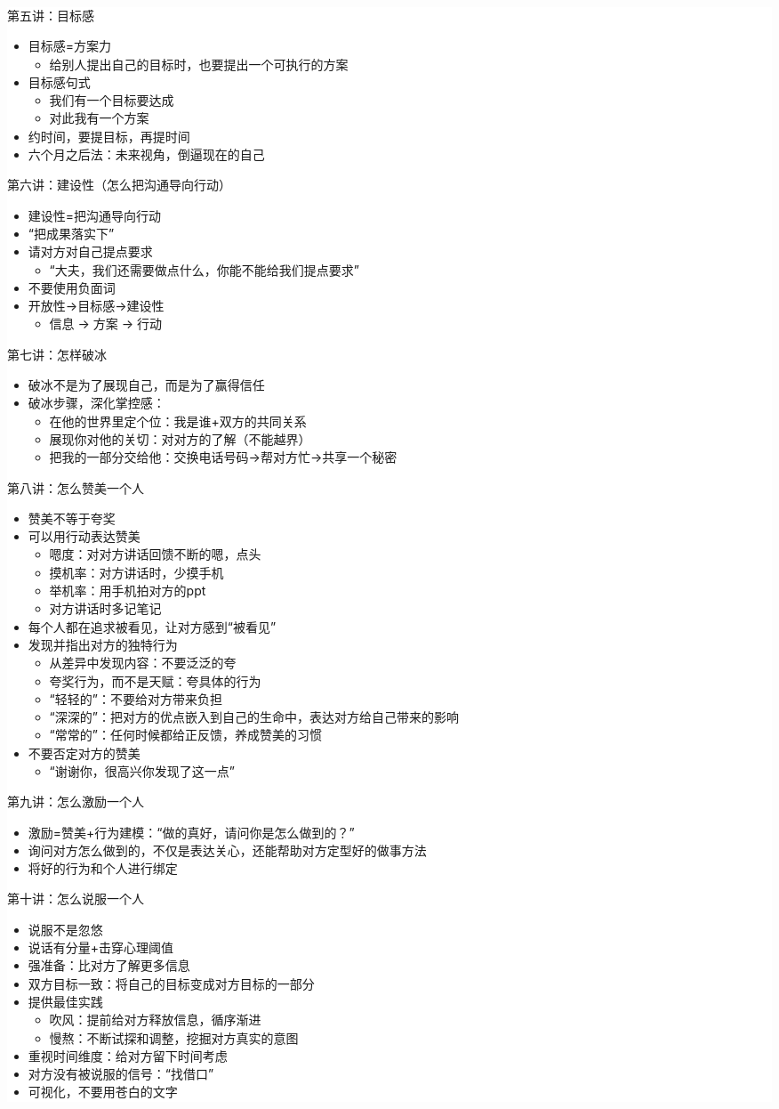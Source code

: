 第五讲：目标感
- 目标感=方案力
    - 给别人提出自己的目标时，也要提出一个可执行的方案
- 目标感句式
    - 我们有一个目标要达成
    - 对此我有一个方案
- 约时间，要提目标，再提时间
- 六个月之后法：未来视角，倒逼现在的自己

第六讲：建设性（怎么把沟通导向行动）
- 建设性=把沟通导向行动
- “把成果落实下”
- 请对方对自己提点要求
    - “大夫，我们还需要做点什么，你能不能给我们提点要求”
- 不要使用负面词
- 开放性->目标感->建设性
    - 信息 -> 方案 -> 行动

第七讲：怎样破冰
- 破冰不是为了展现自己，而是为了赢得信任
- 破冰步骤，深化掌控感：
    - 在他的世界里定个位：我是谁+双方的共同关系
    - 展现你对他的关切：对对方的了解（不能越界）
    - 把我的一部分交给他：交换电话号码->帮对方忙->共享一个秘密

第八讲：怎么赞美一个人
- 赞美不等于夸奖
- 可以用行动表达赞美
    - 嗯度：对对方讲话回馈不断的嗯，点头
    - 摸机率：对方讲话时，少摸手机
    - 举机率：用手机拍对方的ppt
    - 对方讲话时多记笔记
- 每个人都在追求被看见，让对方感到“被看见”
- 发现并指出对方的独特行为
    - 从差异中发现内容：不要泛泛的夸
    - 夸奖行为，而不是天赋：夸具体的行为
    - “轻轻的”：不要给对方带来负担
    - “深深的”：把对方的优点嵌入到自己的生命中，表达对方给自己带来的影响
    - “常常的”：任何时候都给正反馈，养成赞美的习惯
- 不要否定对方的赞美
    - “谢谢你，很高兴你发现了这一点”

第九讲：怎么激励一个人
- 激励=赞美+行为建模：“做的真好，请问你是怎么做到的？”
- 询问对方怎么做到的，不仅是表达关心，还能帮助对方定型好的做事方法
- 将好的行为和个人进行绑定

第十讲：怎么说服一个人
- 说服不是忽悠
- 说话有分量+击穿心理阈值
- 强准备：比对方了解更多信息
- 双方目标一致：将自己的目标变成对方目标的一部分
- 提供最佳实践
    - 吹风：提前给对方释放信息，循序渐进
    - 慢熬：不断试探和调整，挖掘对方真实的意图
- 重视时间维度：给对方留下时间考虑
- 对方没有被说服的信号：“找借口”
- 可视化，不要用苍白的文字

